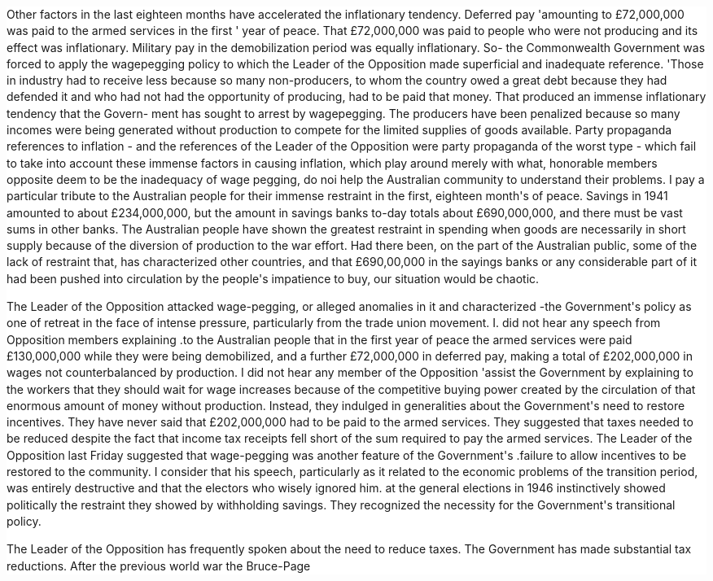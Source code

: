 Other factors in the last eighteen months have accelerated the inflationary tendency. Deferred pay 'amounting to £72,000,000 was paid to the armed services in the first ' year of peace. That £72,000,000 was paid to people who were not producing and its effect was inflationary. Military pay in the demobilization period was equally inflationary. So- the Commonwealth Government was forced to apply the wagepegging policy to which the Leader of the Opposition made superficial and inadequate reference. 'Those in industry had  to receive less because so many non-producers, to whom the country owed a great debt because they had defended it and who had not had the opportunity of producing, had to be paid that money. That produced an immense inflationary tendency that the Govern- ment has sought to arrest by wagepegging. The producers have been penalized because so many incomes were being generated without production to compete for the limited supplies of goods available. Party propaganda references to inflation - and the references of the Leader of the Opposition were party propaganda of the worst type - which fail to take into account these immense factors in causing inflation, which play around merely with what, honorable members opposite deem to be the inadequacy of wage pegging, do noi help the Australian community to understand their problems. I pay a particular tribute to the Australian people for their immense restraint in the first, eighteen month's of peace. Savings in 1941 amounted to about £234,000,000, but the amount in savings banks to-day totals about £690,000,000, and there must be vast sums in other banks. The Australian people have shown the greatest restraint in spending when goods are necessarily in short supply because of the diversion of production to the war effort. Had there been, on the part of the Australian public, some of the lack of restraint that, has characterized other countries, and that £690,00,000 in the sayings banks or any considerable part of it had been pushed into circulation by the people's impatience to buy, our situation would be chaotic. 

The Leader of the Opposition attacked wage-pegging, or alleged anomalies in it and characterized -the Government's policy as one of retreat in the face of intense pressure, particularly from the trade union movement. I. did not hear any speech from Opposition members explaining .to the Australian people that in the first year of peace the armed services were paid £130,000,000 while they were being demobilized, and a further £72,000,000 in deferred pay, making a total of £202,000,000 in wages not counterbalanced by production. I did not hear any member of the Opposition 'assist the Government by explaining to the workers that they should wait for wage increases because of the competitive buying power created by the circulation of that enormous amount of money without production. Instead, they indulged in generalities about the Government's need to  restore incentives. They have never said that £202,000,000 had to be paid to the armed services. They suggested that taxes needed to be reduced despite the fact that income tax receipts fell short of the sum required to pay the armed services. The  Leader of the Opposition last Friday suggested that wage-pegging was another  feature of the Government's .failure to allow incentives to be restored to the community. I consider that his speech, particularly as it related to the economic problems of the transition period, was entirely destructive and that the electors who wisely ignored him. at the general elections in 1946 instinctively showed politically the restraint they showed by withholding savings. They recognized the necessity for the Government's transitional policy. 

The Leader of the Opposition has frequently spoken about the need to reduce taxes. The Government has made substantial tax reductions. After the previous world war the Bruce-Page 
